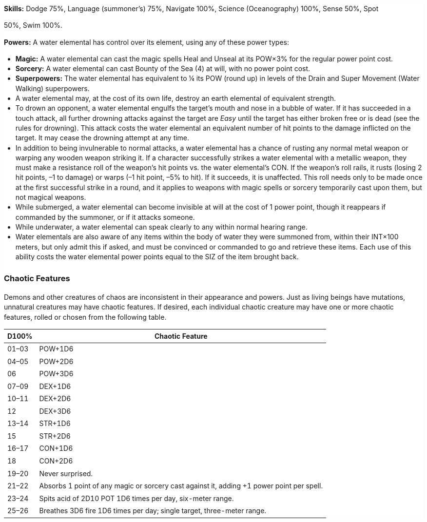 **Skills:** Dodge 75%, Language (summoner’s) 75%, Navigate 100%, Science (Oceanography) 100%, Sense 50%, Spot

50%, Swim 100%.

**Powers:** A water elemental has control over its element, using any of these power types:

- **Magic:** A water elemental can cast the magic spells Heal and Unseal at its POW×3% for the regular power point cost.
- **Sorcery:** A water elemental can cast Bounty of the Sea (4) at will, with no power point cost.
- **Superpowers:** The water elemental has equivalent to ¼ its POW (round up) in levels of the Drain and Super Movement (Water Walking) superpowers.
- A water elemental may, at the cost of its own life, destroy an earth elemental of equivalent strength.
- To drown an opponent, a water elemental engulfs the target’s mouth and nose in a bubble of water. If it has succeeded in a touch attack, all further drowning attacks against the target are _Easy_ until the target has either broken free or is dead (see the rules for drowning). This attack costs the water elemental an equivalent number of hit points to the damage inflicted on the target. It may cease the drowning attempt at any time.
- In addition to being invulnerable to normal attacks, a water elemental has a chance of rusting any normal metal weapon or warping any wooden weapon striking it. If a character successfully strikes a water elemental with a metallic weapon, they must make a resistance roll of the weapon’s hit points vs. the water elemental’s CON. If the weapon’s roll rails, it rusts (losing 2 hit points, –1 to damage) or warps (–1 hit point, –5% to hit). If it succeeds, it is unaffected. This roll needs only to be made once at the first successful strike in a round, and it applies to weapons with magic spells or sorcery temporarily cast upon them, but not magical weapons.
- While submerged, a water elemental can become invisible at will at the cost of 1 power point, though it reappears if commanded by the summoner, or if it attacks someone.
- While underwater, a water elemental can speak clearly to any within normal hearing range.
- Water elementals are also aware of any items within the body of water they were summoned from, within their INT×100 meters, but only admit this if asked, and must be convinced or commanded to go and retrieve these items. Each use of this ability costs the water elemental power points equal to the SIZ of the item brought back.

### Chaotic Features

Demons and other creatures of chaos are inconsistent in their appearance and powers. Just as living beings have mutations, unnatural creatures may have chaotic features. If desired, each individual chaotic creature may have one or more chaotic features, rolled or chosen from the following table.

|D100%|Chaotic Feature|
|---|---|
|01–03|POW+1D6|
|04–05|POW+2D6|
|06|POW+3D6|
|07–09|DEX+1D6|
|10–11|DEX+2D6|
|12|DEX+3D6|
|13–14|STR+1D6|
|15|STR+2D6|
|16–17|CON+1D6|
|18|CON+2D6|
|19–20|Never surprised.|
|21–22|Absorbs 1 point of any magic or sorcery cast against it, adding +1 power point per spell.|
|23–24|Spits acid of 2D10 POT 1D6 times per day, six-meter range.|
|25–26|Breathes 3D6 fire 1D6 times per day; single target, three-meter range.|